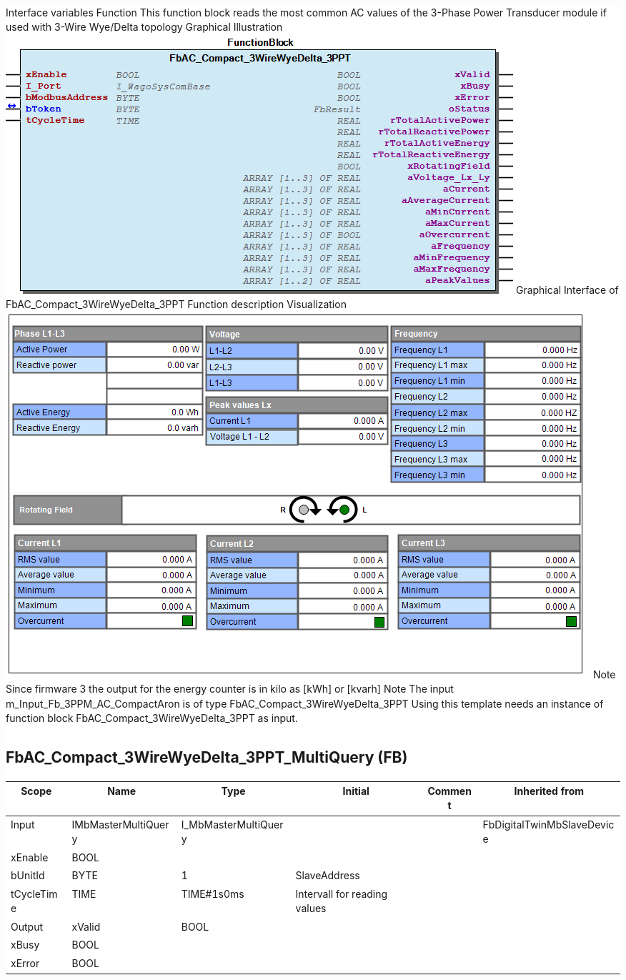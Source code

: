 Interface variables Function This function block reads the most common AC values of the 3-Phase Power Transducer module if used with 3-Wire Wye/Delta topology Graphical Illustration ![Image](images/wagoapppowermeasurement_d3ae78d1.png) Graphical Interface of FbAC_Compact_3WireWyeDelta_3PPT Function description Visualization ![Image](images/wagoapppowermeasurement_329e9c59.png) Note Since firmware 3 the output for the energy counter is in kilo as [kWh] or [kvarh] Note The input m_Input_Fb_3PPM_AC_CompactAron is of type FbAC_Compact_3WireWyeDelta_3PPT Using this template needs an instance of function block FbAC_Compact_3WireWyeDelta_3PPT as input.

## FbAC_Compact_3WireWyeDelta_3PPT_MultiQuery (FB)


| Scope | Name | Type | Initial | Comment | Inherited from |
| --- | --- | --- | --- | --- | --- |
| Input | IMbMasterMultiQuery | I_MbMasterMultiQuery |  |  | FbDigitalTwinMbSlaveDevice |
| xEnable | BOOL |  |  |  |
| bUnitId | BYTE | 1 | SlaveAddress |  |
| tCycleTime | TIME | TIME#1s0ms | Intervall for reading values |  |
| Output | xValid | BOOL |  |  |  |
| xBusy | BOOL |  |  |  |
| xError | BOOL |  |  |  |